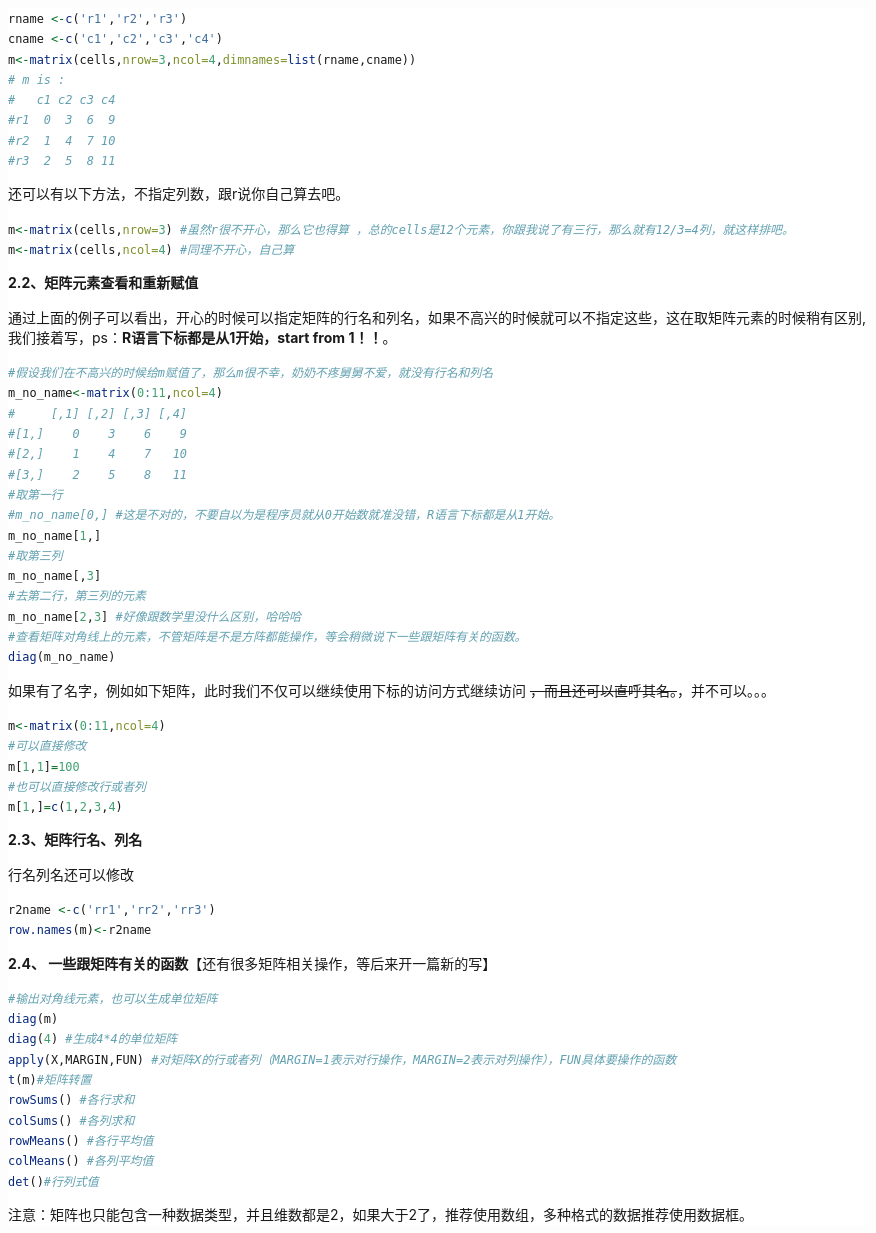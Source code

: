 ```r
rname <-c('r1','r2','r3')
cname <-c('c1','c2','c3','c4')
m<-matrix(cells,nrow=3,ncol=4,dimnames=list(rname,cname))
# m is :
#   c1 c2 c3 c4
#r1  0  3  6  9
#r2  1  4  7 10
#r3  2  5  8 11
```
还可以有以下方法，不指定列数，跟r说你自己算去吧。
```r
m<-matrix(cells,nrow=3) #虽然r很不开心，那么它也得算 ，总的cells是12个元素，你跟我说了有三行，那么就有12/3=4列，就这样排吧。
m<-matrix(cells,ncol=4) #同理不开心，自己算
```
**2.2、矩阵元素查看和重新赋值**

通过上面的例子可以看出，开心的时候可以指定矩阵的行名和列名，如果不高兴的时候就可以不指定这些，这在取矩阵元素的时候稍有区别,我们接着写，ps：**R语言下标都是从1开始，start from 1！！**。
```r
#假设我们在不高兴的时候给m赋值了，那么m很不幸，奶奶不疼舅舅不爱，就没有行名和列名
m_no_name<-matrix(0:11,ncol=4)
#     [,1] [,2] [,3] [,4]
#[1,]    0    3    6    9
#[2,]    1    4    7   10
#[3,]    2    5    8   11
#取第一行
#m_no_name[0,] #这是不对的，不要自以为是程序员就从0开始数就准没错，R语言下标都是从1开始。
m_no_name[1,]
#取第三列
m_no_name[,3]
#去第二行，第三列的元素
m_no_name[2,3] #好像跟数学里没什么区别，哈哈哈
#查看矩阵对角线上的元素，不管矩阵是不是方阵都能操作，等会稍微说下一些跟矩阵有关的函数。
diag(m_no_name)
```
如果有了名字，例如如下矩阵，此时我们不仅可以继续使用下标的访问方式继续访问 ~~，而且还可以直呼其名。~~，并不可以。。。

```r
m<-matrix(0:11,ncol=4)
#可以直接修改
m[1,1]=100
#也可以直接修改行或者列
m[1,]=c(1,2,3,4)
```

**2.3、矩阵行名、列名**

行名列名还可以修改
```r
r2name <-c('rr1','rr2','rr3')
row.names(m)<-r2name
```
**2.4、 一些跟矩阵有关的函数**【还有很多矩阵相关操作，等后来开一篇新的写】
```r
#输出对角线元素，也可以生成单位矩阵
diag(m)
diag(4) #生成4*4的单位矩阵
apply(X,MARGIN,FUN) #对矩阵X的行或者列（MARGIN=1表示对行操作，MARGIN=2表示对列操作），FUN具体要操作的函数
t(m)#矩阵转置
rowSums() #各行求和
colSums() #各列求和
rowMeans() #各行平均值
colMeans() #各列平均值
det()#行列式值
```
注意：矩阵也只能包含一种数据类型，并且维数都是2，如果大于2了，推荐使用数组，多种格式的数据推荐使用数据框。
